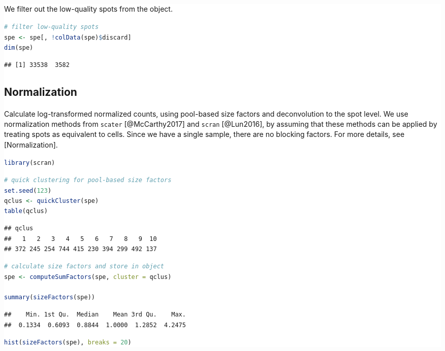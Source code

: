 We filter out the low-quality spots from the object.


```r
# filter low-quality spots
spe <- spe[, !colData(spe)$discard]
dim(spe)
```

```
## [1] 33538  3582
```


## Normalization

Calculate log-transformed normalized counts, using pool-based size factors and deconvolution to the spot level. We use normalization methods from `scater` [@McCarthy2017] and `scran` [@Lun2016], by assuming that these methods can be applied by treating spots as equivalent to cells. Since we have a single sample, there are no blocking factors. For more details, see [Normalization].


```r
library(scran)
```


```r
# quick clustering for pool-based size factors
set.seed(123)
qclus <- quickCluster(spe)
table(qclus)
```

```
## qclus
##   1   2   3   4   5   6   7   8   9  10 
## 372 245 254 744 415 230 394 299 492 137
```

```r
# calculate size factors and store in object
spe <- computeSumFactors(spe, cluster = qclus)

summary(sizeFactors(spe))
```

```
##    Min. 1st Qu.  Median    Mean 3rd Qu.    Max. 
##  0.1334  0.6093  0.8844  1.0000  1.2852  4.2475
```

```r
hist(sizeFactors(spe), breaks = 20)
```

